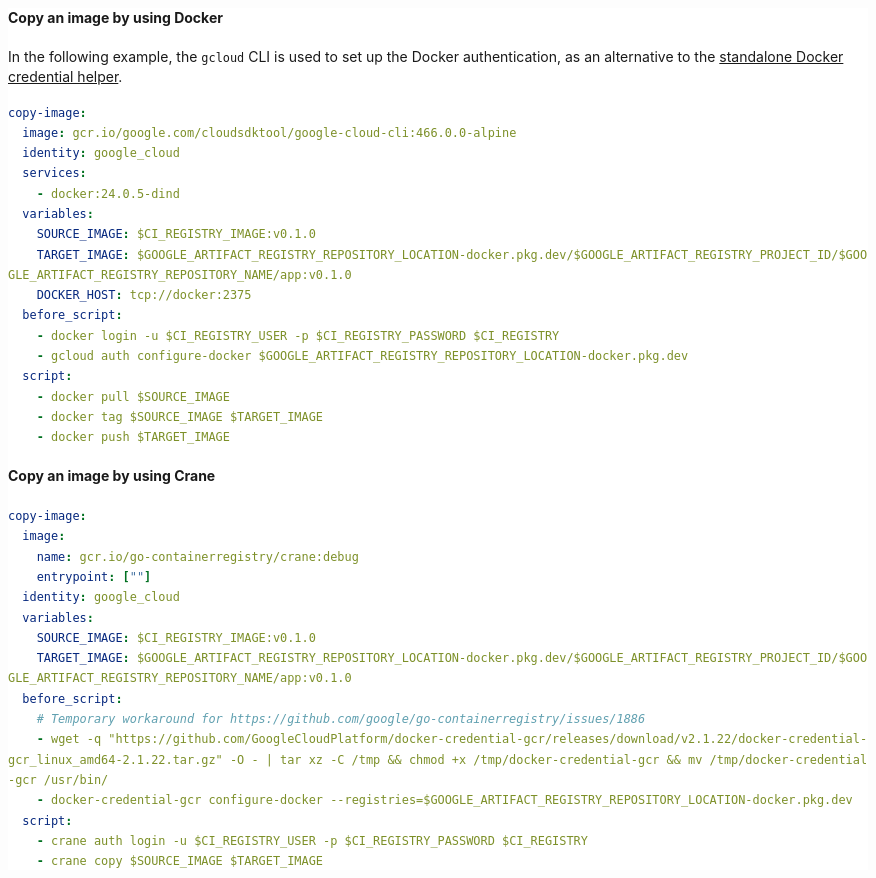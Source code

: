 #### Copy an image by using Docker

In the following example, the `gcloud` CLI is used to set up the Docker authentication, as an alternative to the [standalone Docker credential helper](https://cloud.google.com/artifact-registry/docs/docker/authentication#standalone-helper).

```yaml
copy-image:
  image: gcr.io/google.com/cloudsdktool/google-cloud-cli:466.0.0-alpine
  identity: google_cloud
  services:
    - docker:24.0.5-dind
  variables:
    SOURCE_IMAGE: $CI_REGISTRY_IMAGE:v0.1.0
    TARGET_IMAGE: $GOOGLE_ARTIFACT_REGISTRY_REPOSITORY_LOCATION-docker.pkg.dev/$GOOGLE_ARTIFACT_REGISTRY_PROJECT_ID/$GOOGLE_ARTIFACT_REGISTRY_REPOSITORY_NAME/app:v0.1.0
    DOCKER_HOST: tcp://docker:2375
  before_script:
    - docker login -u $CI_REGISTRY_USER -p $CI_REGISTRY_PASSWORD $CI_REGISTRY
    - gcloud auth configure-docker $GOOGLE_ARTIFACT_REGISTRY_REPOSITORY_LOCATION-docker.pkg.dev
  script:
    - docker pull $SOURCE_IMAGE
    - docker tag $SOURCE_IMAGE $TARGET_IMAGE
    - docker push $TARGET_IMAGE
```

#### Copy an image by using Crane

```yaml
copy-image:
  image:
    name: gcr.io/go-containerregistry/crane:debug
    entrypoint: [""]
  identity: google_cloud
  variables:
    SOURCE_IMAGE: $CI_REGISTRY_IMAGE:v0.1.0
    TARGET_IMAGE: $GOOGLE_ARTIFACT_REGISTRY_REPOSITORY_LOCATION-docker.pkg.dev/$GOOGLE_ARTIFACT_REGISTRY_PROJECT_ID/$GOOGLE_ARTIFACT_REGISTRY_REPOSITORY_NAME/app:v0.1.0
  before_script:
    # Temporary workaround for https://github.com/google/go-containerregistry/issues/1886
    - wget -q "https://github.com/GoogleCloudPlatform/docker-credential-gcr/releases/download/v2.1.22/docker-credential-gcr_linux_amd64-2.1.22.tar.gz" -O - | tar xz -C /tmp && chmod +x /tmp/docker-credential-gcr && mv /tmp/docker-credential-gcr /usr/bin/
    - docker-credential-gcr configure-docker --registries=$GOOGLE_ARTIFACT_REGISTRY_REPOSITORY_LOCATION-docker.pkg.dev
  script:
    - crane auth login -u $CI_REGISTRY_USER -p $CI_REGISTRY_PASSWORD $CI_REGISTRY
    - crane copy $SOURCE_IMAGE $TARGET_IMAGE
```
